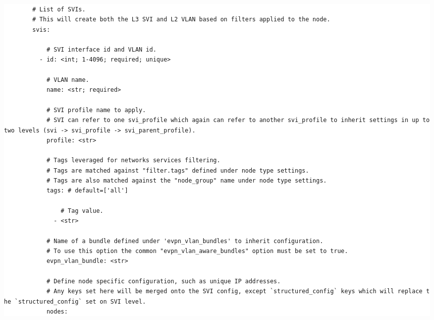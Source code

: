 
            # List of SVIs.
            # This will create both the L3 SVI and L2 VLAN based on filters applied to the node.
            svis:

                # SVI interface id and VLAN id.
              - id: <int; 1-4096; required; unique>

                # VLAN name.
                name: <str; required>

                # SVI profile name to apply.
                # SVI can refer to one svi_profile which again can refer to another svi_profile to inherit settings in up to two levels (svi -> svi_profile -> svi_parent_profile).
                profile: <str>

                # Tags leveraged for networks services filtering.
                # Tags are matched against "filter.tags" defined under node type settings.
                # Tags are also matched against the "node_group" name under node type settings.
                tags: # default=['all']

                    # Tag value.
                  - <str>

                # Name of a bundle defined under 'evpn_vlan_bundles' to inherit configuration.
                # To use this option the common "evpn_vlan_aware_bundles" option must be set to true.
                evpn_vlan_bundle: <str>

                # Define node specific configuration, such as unique IP addresses.
                # Any keys set here will be merged onto the SVI config, except `structured_config` keys which will replace the `structured_config` set on SVI level.
                nodes:
